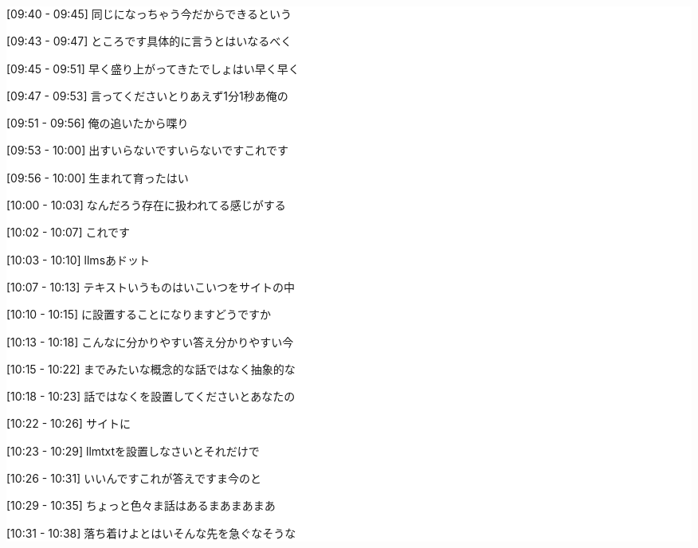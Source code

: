 [09:40 - 09:45]
同じになっちゃう今だからできるという

[09:43 - 09:47]
ところです具体的に言うとはいなるべく

[09:45 - 09:51]
早く盛り上がってきたでしょはい早く早く

[09:47 - 09:53]
言ってくださいとりあえず1分1秒あ俺の

[09:51 - 09:56]
俺の追いたから喋り

[09:53 - 10:00]
出すいらないですいらないですこれです

[09:56 - 10:00]
生まれて育ったはい

[10:00 - 10:03]
なんだろう存在に扱われてる感じがする

[10:02 - 10:07]
これです

[10:03 - 10:10]
llmsあドット

[10:07 - 10:13]
テキストいうものはいこいつをサイトの中

[10:10 - 10:15]
に設置することになりますどうですか

[10:13 - 10:18]
こんなに分かりやすい答え分かりやすい今

[10:15 - 10:22]
までみたいな概念的な話ではなく抽象的な

[10:18 - 10:23]
話ではなくを設置してくださいとあなたの

[10:22 - 10:26]
サイトに

[10:23 - 10:29]
llmtxtを設置しなさいとそれだけで

[10:26 - 10:31]
いいんですこれが答えですま今のと

[10:29 - 10:35]
ちょっと色々ま話はあるまあまあまあ

[10:31 - 10:38]
落ち着けよとはいそんな先を急ぐなそうな
